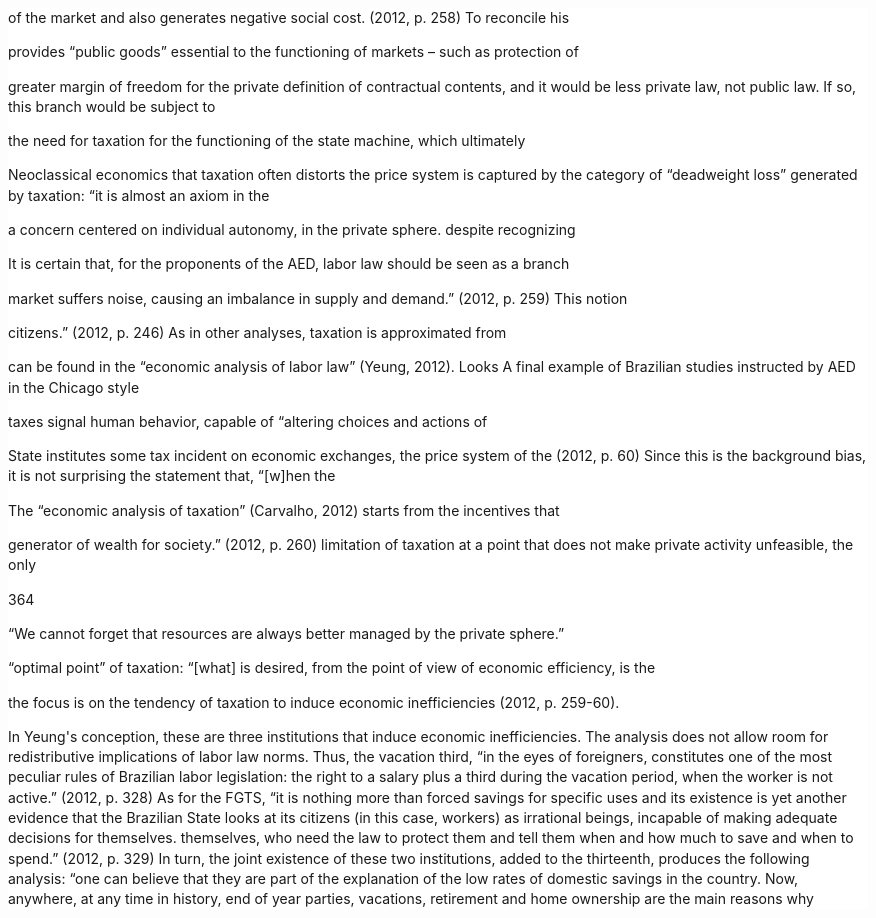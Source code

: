 of the market and also generates negative social cost. (2012, p. 258) To reconcile his

provides “public goods” essential to the functioning of markets – such as protection of

greater margin of freedom for the private definition of contractual contents, and it would be less
private law, not public law. If so, this branch would be subject to

the need for taxation for the functioning of the state machine, which ultimately

Neoclassical economics that taxation often distorts the price system
is captured by the category of “deadweight loss” generated by taxation: “it is almost an axiom in the

a concern centered on individual autonomy, in the private sphere. despite recognizing

It is certain that, for the proponents of the AED, labor law should be seen as a branch

market suffers noise, causing an imbalance in supply and demand.” (2012, p. 259) This notion

citizens.” (2012, p. 246) As in other analyses, taxation is approximated from

can be found in the “economic analysis of labor law” (Yeung, 2012). Looks
A final example of Brazilian studies instructed by AED in the Chicago style

taxes signal human behavior, capable of “altering choices and actions of

State institutes some tax incident on economic exchanges, the price system of the
(2012, p. 60) Since this is the background bias, it is not surprising the statement that, “[w]hen the

The “economic analysis of taxation” (Carvalho, 2012) starts from the incentives that

generator of wealth for society.” (2012, p. 260)
limitation of taxation at a point that does not make private activity unfeasible, the only

364

“We cannot forget that resources are always better managed by the private sphere.”

“optimal point” of taxation: “[what] is desired, from the point of view of economic efficiency, is the

the focus is on the tendency of taxation to induce economic inefficiencies (2012, p. 259-60).

In Yeung's conception, these are three institutions that induce economic inefficiencies. The
analysis does not allow room for redistributive implications of labor law norms. Thus, the vacation
third, “in the eyes of foreigners, constitutes one of the most peculiar rules of Brazilian labor
legislation: the right to a salary plus a third during the vacation period, when the worker is not active.” (2012, p. 328)
As for the FGTS, “it is nothing more than forced savings for specific uses and its existence is yet
another evidence that the Brazilian State looks at its citizens (in this case, workers) as irrational
beings, incapable of making adequate decisions for themselves. themselves, who need the law to
protect them and tell them when and how much to save and when to spend.” (2012, p. 329) In turn,
the joint existence of these two institutions, added to the thirteenth, produces the following analysis:
“one can believe that they are part of the explanation of the low rates of domestic savings in the
country. Now, anywhere, at any time in history, end of year parties, vacations, retirement and home ownership are the main reasons why
